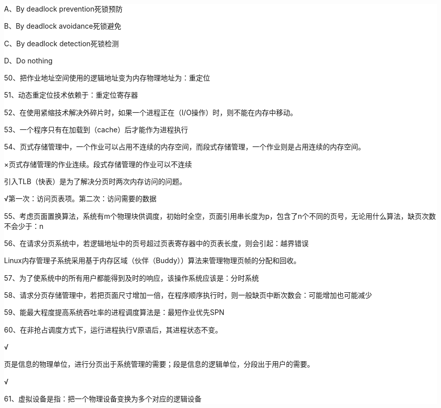A、By deadlock prevention死锁预防

B、By deadlock avoidance死锁避免

C、By deadlock detection死锁检测

D、Do nothing

50、把作业地址空间使用的逻辑地址变为内存物理地址为：重定位

51、动态重定位技术依赖于：重定位寄存器

52、在使用紧缩技术解决外碎片时，如果一个进程正在（I/O操作）时，则不能在内存中移动。

53、一个程序只有在加载到（cache）后才能作为进程执行

54、页式存储管理中，一个作业可以占用不连续的内存空间，而段式存储管理，一个作业则是占用连续的内存空间。

×页式存储管理的作业连续。段式存储管理的作业可以不连续

引入TLB（快表）是为了解决分页时两次内存访问的问题。

√第一次：访问页表项。第二次：访问需要的数据

55、考虑页面置换算法，系统有m个物理块供调度，初始时全空，页面引用串长度为p，包含了n个不同的页号，无论用什么算法，缺页次数不会少于：n

56、在请求分页系统中，若逻辑地址中的页号超过页表寄存器中的页表长度，则会引起：越界错误

Linux内存管理子系统采用基于内存区域（伙伴（Buddy））算法来管理物理页帧的分配和回收。

57、为了使系统中的所有用户都能得到及时的响应，该操作系统应该是：分时系统

58、请求分页存储管理中，若把页面尺寸增加一倍，在程序顺序执行时，则一般缺页中断次数会：可能增加也可能减少

59、能最大程度提高系统吞吐率的进程调度算法是：最短作业优先SPN

60、在非抢占调度方式下，运行进程执行V原语后，其进程状态不变。

√

页是信息的物理单位，进行分页出于系统管理的需要；段是信息的逻辑单位，分段出于用户的需要。

√

61、虚拟设备是指：把一个物理设备变换为多个对应的逻辑设备